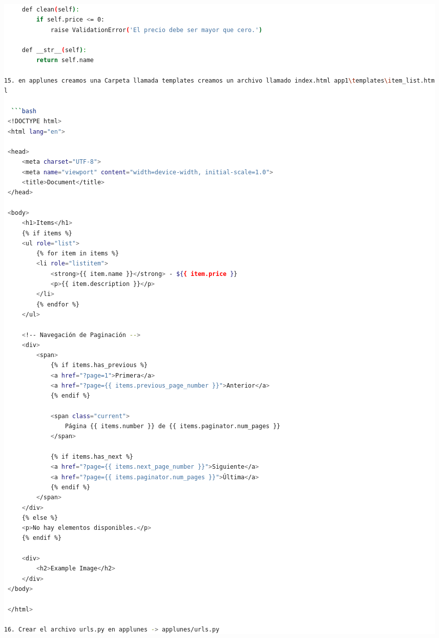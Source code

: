    ```bash
        def clean(self):
            if self.price <= 0:
                raise ValidationError('El precio debe ser mayor que cero.')

        def __str__(self):
            return self.name

15. en applunes creamos una Carpeta llamada templates creamos un archivo llamado index.html app1\templates\item_list.html

     ```bash
    <!DOCTYPE html>
    <html lang="en">

    <head>
        <meta charset="UTF-8">
        <meta name="viewport" content="width=device-width, initial-scale=1.0">
        <title>Document</title>
    </head>

    <body>
        <h1>Items</h1>
        {% if items %}
        <ul role="list">
            {% for item in items %}
            <li role="listitem">
                <strong>{{ item.name }}</strong> - ${{ item.price }}
                <p>{{ item.description }}</p>
            </li>
            {% endfor %}
        </ul>

        <!-- Navegación de Paginación -->
        <div>
            <span>
                {% if items.has_previous %}
                <a href="?page=1">Primera</a>
                <a href="?page={{ items.previous_page_number }}">Anterior</a>
                {% endif %}

                <span class="current">
                    Página {{ items.number }} de {{ items.paginator.num_pages }}
                </span>

                {% if items.has_next %}
                <a href="?page={{ items.next_page_number }}">Siguiente</a>
                <a href="?page={{ items.paginator.num_pages }}">Última</a>
                {% endif %}
            </span>
        </div>
        {% else %}
        <p>No hay elementos disponibles.</p>
        {% endif %}

        <div>
            <h2>Example Image</h2>
        </div>
    </body>

    </html>

16. Crear el archivo urls.py en applunes -> applunes/urls.py

   ```